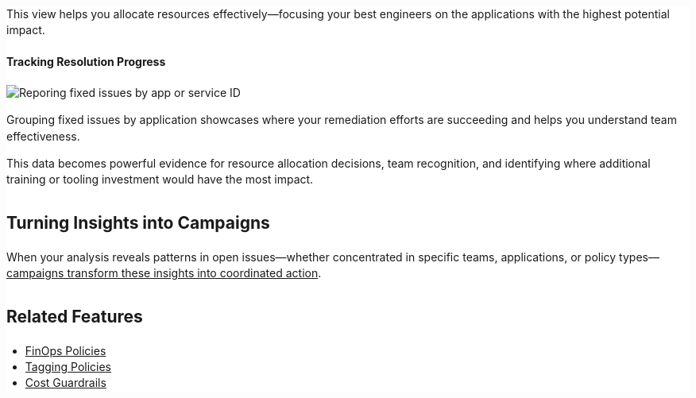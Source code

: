 This view helps you allocate resources effectively—focusing your best engineers on the applications with the highest potential impact.

#### Tracking Resolution Progress

![Reporing fixed issues by app or service ID](/img/issue-explorer/issue-explorer-fixed-by-serviceid.png)

Grouping fixed issues by application showcases where your remediation efforts are succeeding and helps you understand team effectiveness.

This data becomes powerful evidence for resource allocation decisions, team recognition, and identifying where additional training or tooling investment would have the most impact.

## Turning Insights into Campaigns

When your analysis reveals patterns in open issues—whether concentrated in specific teams, applications, or policy types—[campaigns transform these insights into coordinated action](/docs/infracost_cloud/campaigns).

## Related Features

- [FinOps Policies](/docs/infracost_cloud/finops_policies)
- [Tagging Policies](/docs/infracost_cloud/tagging_policies)
- [Cost Guardrails](/docs/infracost_cloud/guardrails)
